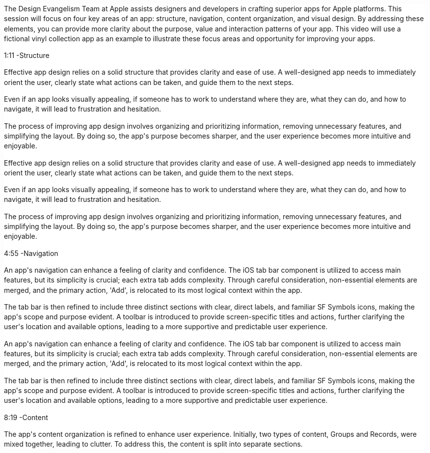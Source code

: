 The Design Evangelism Team at Apple assists designers and developers in crafting superior apps for Apple platforms. This session will focus on four key areas of an app: structure, navigation, content organization, and visual design. By addressing these elements, you can provide more clarity about the purpose, value and interaction patterns of your app. This video will use a fictional vinyl collection app as an example to illustrate these focus areas and opportunity for improving your apps.

1:11 -Structure

Effective app design relies on a solid structure that provides clarity and ease of use. A well-designed app needs to immediately orient the user, clearly state what actions can be taken, and guide them to the next steps.

Even if an app looks visually appealing, if someone has to work to understand where they are, what they can do, and how to navigate, it will lead to frustration and hesitation.

The process of improving app design involves organizing and prioritizing information, removing unnecessary features, and simplifying the layout. By doing so, the app's purpose becomes sharper, and the user experience becomes more intuitive and enjoyable.

Effective app design relies on a solid structure that provides clarity and ease of use. A well-designed app needs to immediately orient the user, clearly state what actions can be taken, and guide them to the next steps.

Even if an app looks visually appealing, if someone has to work to understand where they are, what they can do, and how to navigate, it will lead to frustration and hesitation.

The process of improving app design involves organizing and prioritizing information, removing unnecessary features, and simplifying the layout. By doing so, the app's purpose becomes sharper, and the user experience becomes more intuitive and enjoyable.

4:55 -Navigation

An app's navigation can enhance a feeling of clarity and confidence. The iOS tab bar component is utilized to access main features, but its simplicity is crucial; each extra tab adds complexity. Through careful consideration, non-essential elements are merged, and the primary action, 'Add', is relocated to its most logical context within the app.

The tab bar is then refined to include three distinct sections with clear, direct labels, and familiar SF Symbols icons, making the app's scope and purpose evident. A toolbar is introduced to provide screen-specific titles and actions, further clarifying the user's location and available options, leading to a more supportive and predictable user experience.

An app's navigation can enhance a feeling of clarity and confidence. The iOS tab bar component is utilized to access main features, but its simplicity is crucial; each extra tab adds complexity. Through careful consideration, non-essential elements are merged, and the primary action, 'Add', is relocated to its most logical context within the app.

The tab bar is then refined to include three distinct sections with clear, direct labels, and familiar SF Symbols icons, making the app's scope and purpose evident. A toolbar is introduced to provide screen-specific titles and actions, further clarifying the user's location and available options, leading to a more supportive and predictable user experience.

8:19 -Content

The app's content organization is refined to enhance user experience. Initially, two types of content, Groups and Records, were mixed together, leading to clutter. To address this, the content is split into separate sections.

